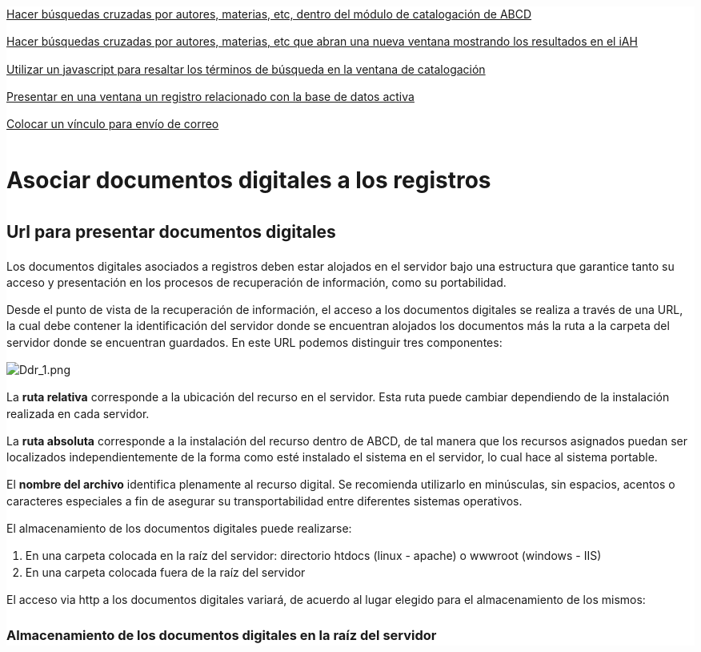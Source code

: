 [Hacer búsquedas cruzadas por autores, materias, etc, dentro del módulo de catalogación de ABCD](http://abcdwiki.net/Hacer_búsquedas_cruzadas_por_autores,_materias,_etc,_dentro_del_módulo_de_catalogación_de_ABCD)

[Hacer búsquedas cruzadas por autores, materias, etc que abran una nueva ventana mostrando los resultados en el iAH](http://abcdwiki.net/Hacer_búsquedas_cruzadas_por_autores,_materias,_etc_que_abran_una_nueva_ventana_mostrando_los_resultados_en_el_iAH)

[Utilizar un javascript para resaltar los términos de búsqueda en la ventana de catalogación](http://abcdwiki.net/Utilizar_un_javascript_para_resaltar_los_términos_de_búsqueda_en_la_ventana_de_catalogación)

[Presentar en una ventana un registro relacionado con la base de datos activa](http://abcdwiki.net/Presentar_en_una_ventana_un_registro_relacionado_con_la_base_de_datos_activa)

[Colocar un vínculo para envío de correo](http://abcdwiki.net/Colocar_un_vínculo_para_envío_de_correo)



# Asociar documentos digitales a los registros

## Url para presentar documentos digitales

Los documentos digitales asociados a registros deben estar alojados en el servidor bajo una estructura que garantice tanto su acceso y presentación en los procesos de recuperación de información, como su portabilidad.

Desde el punto de vista de la recuperación de información, el acceso a los documentos digitales se realiza a través de una URL, la cual debe contener la identificación del servidor donde se encuentran alojados los documentos más la ruta a la carpeta del servidor donde se encuentran guardados. En este URL podemos distinguir tres componentes:

![Ddr\_1.png](Ddr_1.png "Ddr_1.png")

La **ruta relativa** corresponde a la ubicación del recurso en el servidor. Esta ruta puede cambiar dependiendo de la instalación realizada en cada servidor.

La **ruta absoluta** corresponde a la instalación del recurso dentro de ABCD, de tal manera que los recursos asignados puedan ser localizados independientemente de la forma como esté instalado el sistema en el servidor, lo cual hace al sistema portable.

El **nombre del archivo** identifica plenamente al recurso digital. Se recomienda utilizarlo en minúsculas, sin espacios, acentos o caracteres especiales a fin de asegurar su transportabilidad entre diferentes sistemas operativos.

El almacenamiento de los documentos digitales puede realizarse:

1.  En una carpeta colocada en la raíz del servidor: directorio htdocs
    (linux - apache) o wwwroot (windows - IIS)
2.  En una carpeta colocada fuera de la raíz del servidor

El acceso via http a los documentos digitales variará, de acuerdo al lugar elegido para el almacenamiento de los mismos:

### Almacenamiento de los documentos digitales en la raíz del servidor
